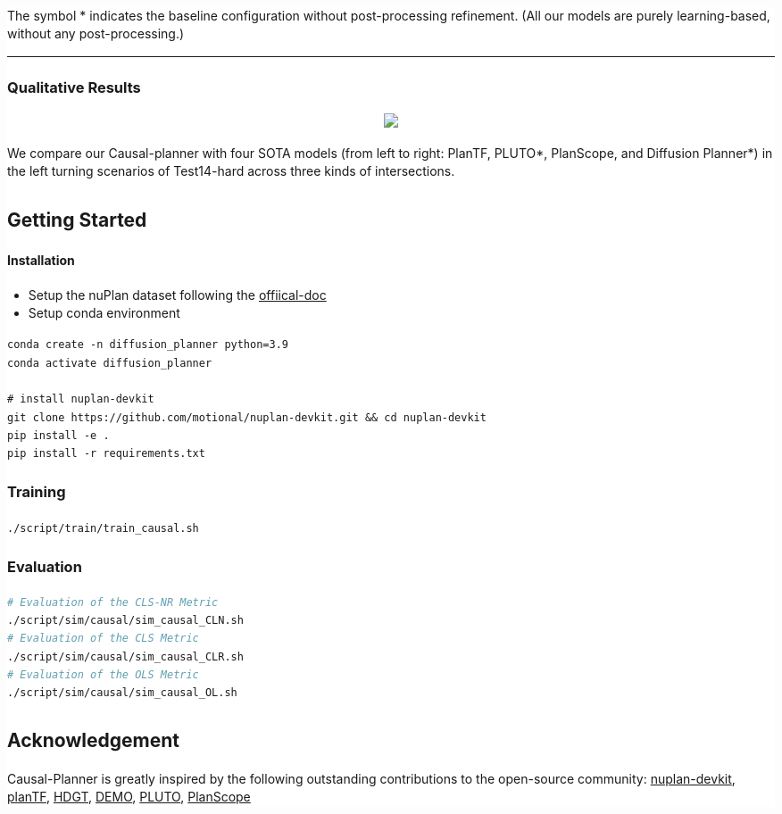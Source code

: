 The symbol * indicates the baseline configuration without post-processing refinement. (All our models are purely learning-based, without any post-processing.)

---

###  Qualitative Results
<div id="top" align="center">
<p align="center">
<img src="assets/vis.png" width="1000px" >
</p>
</div>
We compare our Causal-planner with four SOTA models (from left to right: PlanTF, PLUTO*, PlanScope, and Diffusion Planner*) in the left turning scenarios of Test14-hard across three kinds of intersections.

## Getting Started
#### Installation
- Setup the nuPlan dataset following the [offiical-doc](https://nuplan-devkit.readthedocs.io/en/latest/dataset_setup.html)
- Setup conda environment
```
conda create -n diffusion_planner python=3.9
conda activate diffusion_planner

# install nuplan-devkit
git clone https://github.com/motional/nuplan-devkit.git && cd nuplan-devkit
pip install -e .
pip install -r requirements.txt
```
### Training
```bash
./script/train/train_causal.sh
```

### Evaluation

```bash
# Evaluation of the CLS-NR Metric
./script/sim/causal/sim_causal_CLN.sh
# Evaluation of the CLS Metric
./script/sim/causal/sim_causal_CLR.sh
# Evaluation of the OLS Metric
./script/sim/causal/sim_causal_OL.sh
```


## Acknowledgement
Causal-Planner is greatly inspired by the following outstanding contributions to the open-source community:
[nuplan-devkit](https://github.com/motional/nuplan-devkit), [planTF](https://github.com/jchengai/planTF), [HDGT](https://github.com/OpenDriveLab/HDGT), [DEMO](https://github.com/fudan-zvg/DeMo), [PLUTO](https://github.com/jchengai/pluto), [PlanScope](https://github.com/Rex-sys-hk/PlanScope)

